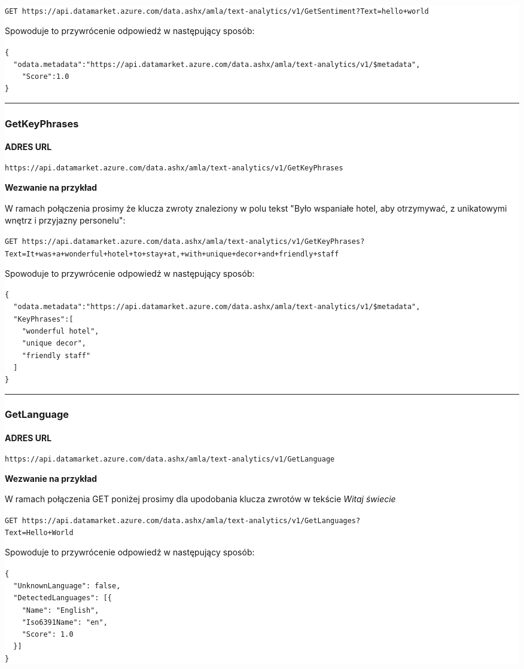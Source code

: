     GET https://api.datamarket.azure.com/data.ashx/amla/text-analytics/v1/GetSentiment?Text=hello+world

Spowoduje to przywrócenie odpowiedź w następujący sposób:

    {
      "odata.metadata":"https://api.datamarket.azure.com/data.ashx/amla/text-analytics/v1/$metadata",
        "Score":1.0
    }

---

### <a name="getkeyphrases"></a>GetKeyPhrases

**ADRES URL**

    https://api.datamarket.azure.com/data.ashx/amla/text-analytics/v1/GetKeyPhrases

**Wezwanie na przykład**

W ramach połączenia prosimy że klucza zwroty znaleziony w polu tekst "Było wspaniałe hotel, aby otrzymywać, z unikatowymi wnętrz i przyjazny personelu":

    GET https://api.datamarket.azure.com/data.ashx/amla/text-analytics/v1/GetKeyPhrases?
    Text=It+was+a+wonderful+hotel+to+stay+at,+with+unique+decor+and+friendly+staff

Spowoduje to przywrócenie odpowiedź w następujący sposób:

    {
      "odata.metadata":"https://api.datamarket.azure.com/data.ashx/amla/text-analytics/v1/$metadata",
      "KeyPhrases":[
        "wonderful hotel",
        "unique decor",
        "friendly staff"
      ]
    }
 
---

### <a name="getlanguage"></a>GetLanguage

**ADRES URL**

    https://api.datamarket.azure.com/data.ashx/amla/text-analytics/v1/GetLanguage

**Wezwanie na przykład**

W ramach połączenia GET poniżej prosimy dla upodobania klucza zwrotów w tekście *Witaj świecie*

    GET https://api.datamarket.azure.com/data.ashx/amla/text-analytics/v1/GetLanguages?
    Text=Hello+World

Spowoduje to przywrócenie odpowiedź w następujący sposób:

    {
      "UnknownLanguage": false,
      "DetectedLanguages": [{
        "Name": "English",
        "Iso6391Name": "en",
        "Score": 1.0
      }]
    }
